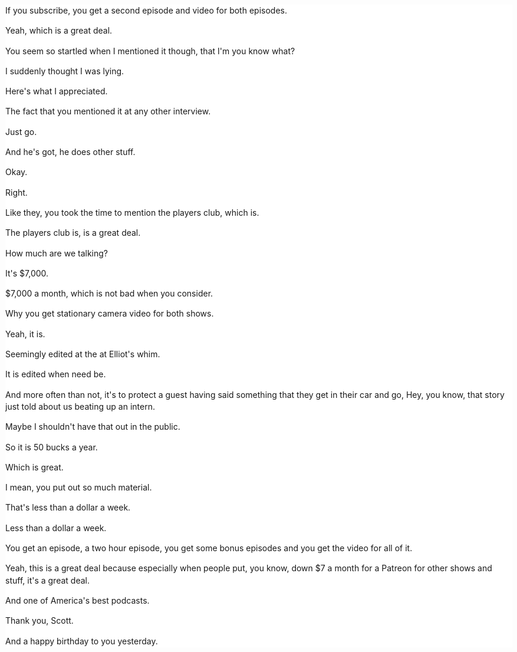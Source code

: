 If you subscribe, you get a second episode and video for both episodes.

Yeah, which is a great deal.

You seem so startled when I mentioned it though, that I'm you know what?

I suddenly thought I was lying.

Here's what I appreciated.

The fact that you mentioned it at any other interview.

Just go.

And he's got, he does other stuff.

Okay.

Right.

Like they, you took the time to mention the players club, which is.

The players club is, is a great deal.

How much are we talking?

It's $7,000.

$7,000 a month, which is not bad when you consider.

Why you get stationary camera video for both shows.

Yeah, it is.

Seemingly edited at the at Elliot's whim.

It is edited when need be.

And more often than not, it's to protect a guest having said something that they get in their car and go, Hey, you know, that story just told about us beating up an intern.

Maybe I shouldn't have that out in the public.

So it is 50 bucks a year.

Which is great.

I mean, you put out so much material.

That's less than a dollar a week.

Less than a dollar a week.

You get an episode, a two hour episode, you get some bonus episodes and you get the video for all of it.

Yeah, this is a great deal because especially when people put, you know, down $7 a month for a Patreon for other shows and stuff, it's a great deal.

And one of America's best podcasts.

Thank you, Scott.

And a happy birthday to you yesterday.
